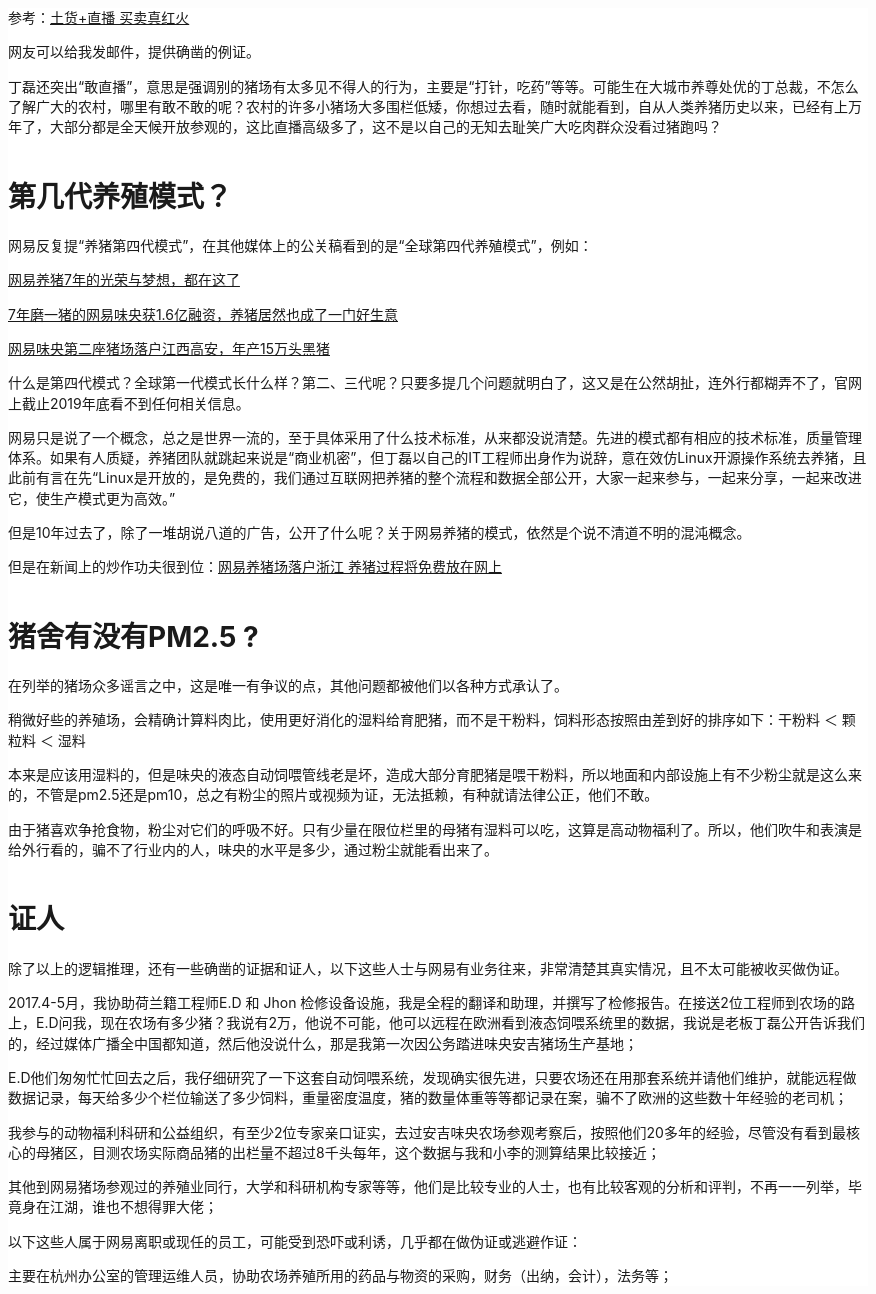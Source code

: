 参考：[土货+直播 买卖真红火](http://shipin.people.com.cn/n1/2017/0123/c85914-29043172.html)

网友可以给我发邮件，提供确凿的例证。

丁磊还突出“敢直播”，意思是强调别的猪场有太多见不得人的行为，主要是“打针，吃药”等等。可能生在大城市养尊处优的丁总裁，不怎么了解广大的农村，哪里有敢不敢的呢？农村的许多小猪场大多围栏低矮，你想过去看，随时就能看到，自从人类养猪历史以来，已经有上万年了，大部分都是全天候开放参观的，这比直播高级多了，这不是以自己的无知去耻笑广大吃肉群众没看过猪跑吗？

# 第几代养殖模式？

网易反复提“养猪第四代模式”，在其他媒体上的公关稿看到的是“全球第四代养殖模式”，例如：

[网易养猪7年的光荣与梦想，都在这了](https://zhuanlan.zhihu.com/p/25747948)

[7年磨一猪的网易味央获1.6亿融资，养猪居然也成了一门好生意](http://news.ifeng.com/a/20170430/51028584_0.shtml)

[网易味央第二座猪场落户江西高安，年产15万头黑猪](https://www.sohu.com/a/199054559_168261)

什么是第四代模式？全球第一代模式长什么样？第二、三代呢？只要多提几个问题就明白了，这又是在公然胡扯，连外行都糊弄不了，官网上截止2019年底看不到任何相关信息。


网易只是说了一个概念，总之是世界一流的，至于具体采用了什么技术标准，从来都没说清楚。先进的模式都有相应的技术标准，质量管理体系。如果有人质疑，养猪团队就跳起来说是“商业机密”，但丁磊以自己的IT工程师出身作为说辞，意在效仿Linux开源操作系统去养猪，且此前有言在先“Linux是开放的，是免费的，我们通过互联网把养猪的整个流程和数据全部公开，大家一起来参与，一起来分享，一起来改进它，使生产模式更为高效。”

但是10年过去了，除了一堆胡说八道的广告，公开了什么呢？关于网易养猪的模式，依然是个说不清道不明的混沌概念。

但是在新闻上的炒作功夫很到位：[网易养猪场落户浙江 养猪过程将免费放在网上](http://jingji.cntv.cn/20110324/102673.shtml)


# 猪舍有没有PM2.5 ?

在列举的猪场众多谣言之中，这是唯一有争议的点，其他问题都被他们以各种方式承认了。

稍微好些的养殖场，会精确计算料肉比，使用更好消化的湿料给育肥猪，而不是干粉料，饲料形态按照由差到好的排序如下：干粉料 ＜ 颗粒料 ＜ 湿料

本来是应该用湿料的，但是味央的液态自动饲喂管线老是坏，造成大部分育肥猪是喂干粉料，所以地面和内部设施上有不少粉尘就是这么来的，不管是pm2.5还是pm10，总之有粉尘的照片或视频为证，无法抵赖，有种就请法律公正，他们不敢。

由于猪喜欢争抢食物，粉尘对它们的呼吸不好。只有少量在限位栏里的母猪有湿料可以吃，这算是高动物福利了。所以，他们吹牛和表演是给外行看的，骗不了行业内的人，味央的水平是多少，通过粉尘就能看出来了。

# 证人

除了以上的逻辑推理，还有一些确凿的证据和证人，以下这些人士与网易有业务往来，非常清楚其真实情况，且不太可能被收买做伪证。

2017.4-5月，我协助荷兰籍工程师E.D 和 Jhon 检修设备设施，我是全程的翻译和助理，并撰写了检修报告。在接送2位工程师到农场的路上，E.D问我，现在农场有多少猪？我说有2万，他说不可能，他可以远程在欧洲看到液态饲喂系统里的数据，我说是老板丁磊公开告诉我们的，经过媒体广播全中国都知道，然后他没说什么，那是我第一次因公务踏进味央安吉猪场生产基地；

E.D他们匆匆忙忙回去之后，我仔细研究了一下这套自动饲喂系统，发现确实很先进，只要农场还在用那套系统并请他们维护，就能远程做数据记录，每天给多少个栏位输送了多少饲料，重量密度温度，猪的数量体重等等都记录在案，骗不了欧洲的这些数十年经验的老司机；

我参与的动物福利科研和公益组织，有至少2位专家亲口证实，去过安吉味央农场参观考察后，按照他们20多年的经验，尽管没有看到最核心的母猪区，目测农场实际商品猪的出栏量不超过8千头每年，这个数据与我和小李的测算结果比较接近；

其他到网易猪场参观过的养殖业同行，大学和科研机构专家等等，他们是比较专业的人士，也有比较客观的分析和评判，不再一一列举，毕竟身在江湖，谁也不想得罪大佬；

以下这些人属于网易离职或现任的员工，可能受到恐吓或利诱，几乎都在做伪证或逃避作证：

主要在杭州办公室的管理运维人员，协助农场养殖所用的药品与物资的采购，财务（出纳，会计），法务等；

